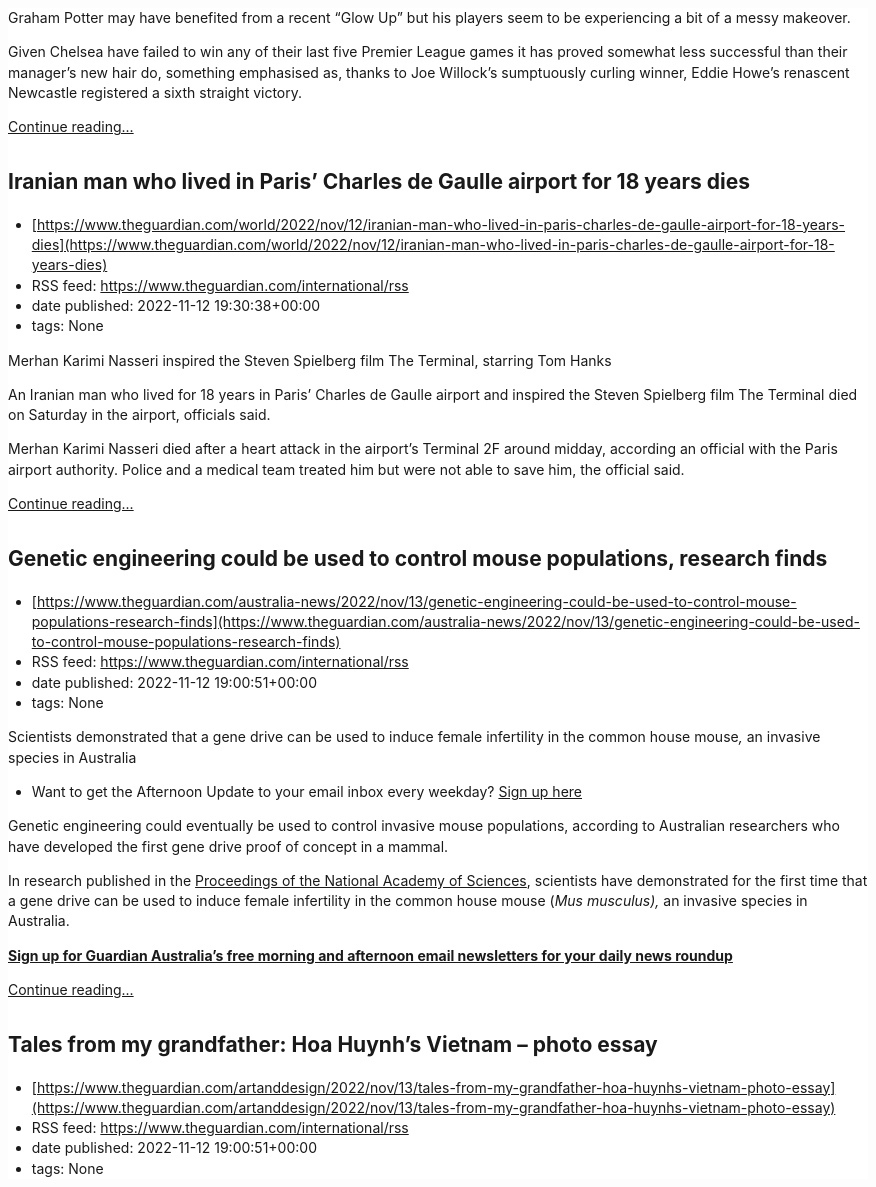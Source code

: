 <p>Graham Potter may have benefited from a recent “Glow Up” but his players seem to be experiencing a bit of a messy makeover.</p><p>Given Chelsea have failed to win any of their last five Premier League games it has proved somewhat less successful than their manager’s new hair do, something emphasised as, thanks to Joe Willock’s sumptuously curling winner, Eddie Howe’s renascent Newcastle registered a sixth straight victory.</p> <a href="https://www.theguardian.com/football/2022/nov/12/newcastle-chelsea-premier-league-match-report">Continue reading...</a>

## Iranian man who lived in Paris’ Charles de Gaulle airport for 18 years dies
 - [https://www.theguardian.com/world/2022/nov/12/iranian-man-who-lived-in-paris-charles-de-gaulle-airport-for-18-years-dies](https://www.theguardian.com/world/2022/nov/12/iranian-man-who-lived-in-paris-charles-de-gaulle-airport-for-18-years-dies)
 - RSS feed: https://www.theguardian.com/international/rss
 - date published: 2022-11-12 19:30:38+00:00
 - tags: None

<p>Merhan Karimi Nasseri inspired the Steven Spielberg film The Terminal, starring Tom Hanks</p><p>An Iranian man who lived for 18 years in Paris’ Charles de Gaulle airport and inspired the Steven Spielberg film The Terminal died on Saturday in the airport, officials said.</p><p>Merhan Karimi Nasseri died after a heart attack in the airport’s Terminal 2F around midday, according an official with the Paris airport authority. Police and a medical team treated him but were not able to save him, the official said.</p> <a href="https://www.theguardian.com/world/2022/nov/12/iranian-man-who-lived-in-paris-charles-de-gaulle-airport-for-18-years-dies">Continue reading...</a>

## Genetic engineering could be used to control mouse populations, research finds
 - [https://www.theguardian.com/australia-news/2022/nov/13/genetic-engineering-could-be-used-to-control-mouse-populations-research-finds](https://www.theguardian.com/australia-news/2022/nov/13/genetic-engineering-could-be-used-to-control-mouse-populations-research-finds)
 - RSS feed: https://www.theguardian.com/international/rss
 - date published: 2022-11-12 19:00:51+00:00
 - tags: None

<p>Scientists demonstrated that a gene drive can be used to induce female infertility in the common house mouse<em>, </em>an invasive species in Australia</p><ul><li>Want to get the Afternoon Update to your email inbox every weekday? <a href="https://www.theguardian.com/australia-news/2022/oct/13/afternoon-update-newsletter-best-daily-news-email-guardian-australia-free-sign-up?CMP=cvau_sfl&amp;CMP=au_sfl">Sign up here</a></li></ul><p>Genetic engineering could eventually be used to control invasive mouse populations, according to Australian researchers who have developed the first gene drive proof of concept in a mammal.</p><p>In research published in the <a href="https://www.pnas.org/doi/10.1073/pnas.2213308119">Proceedings of the National Academy of Sciences</a>, scientists have demonstrated for the first time that a gene drive can be used to induce female infertility in the common house mouse (<em>Mus musculus), </em>an invasive species in Australia.</p><p><strong><a href="https://www.theguardian.com/australia-news/2022/oct/29/email-newsletters-guardian-australia-best-daily-news-emails-newsletter-free-sign-up-inbox-subscribe-headlines?CMP=copyembed">Sign up for Guardian Australia’s free morning and afternoon email newsletters for your daily news roundup</a></strong></p> <a href="https://www.theguardian.com/australia-news/2022/nov/13/genetic-engineering-could-be-used-to-control-mouse-populations-research-finds">Continue reading...</a>

## Tales from my grandfather: Hoa Huynh’s Vietnam – photo essay
 - [https://www.theguardian.com/artanddesign/2022/nov/13/tales-from-my-grandfather-hoa-huynhs-vietnam-photo-essay](https://www.theguardian.com/artanddesign/2022/nov/13/tales-from-my-grandfather-hoa-huynhs-vietnam-photo-essay)
 - RSS feed: https://www.theguardian.com/international/rss
 - date published: 2022-11-12 19:00:51+00:00
 - tags: None
